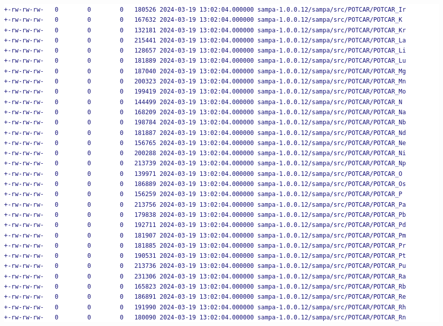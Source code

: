 ```diff
+-rw-rw-rw-   0        0        0   180526 2024-03-19 13:02:04.000000 sampa-1.0.0.12/sampa/src/POTCAR/POTCAR_Ir
+-rw-rw-rw-   0        0        0   167632 2024-03-19 13:02:04.000000 sampa-1.0.0.12/sampa/src/POTCAR/POTCAR_K
+-rw-rw-rw-   0        0        0   132181 2024-03-19 13:02:04.000000 sampa-1.0.0.12/sampa/src/POTCAR/POTCAR_Kr
+-rw-rw-rw-   0        0        0   215441 2024-03-19 13:02:04.000000 sampa-1.0.0.12/sampa/src/POTCAR/POTCAR_La
+-rw-rw-rw-   0        0        0   128657 2024-03-19 13:02:04.000000 sampa-1.0.0.12/sampa/src/POTCAR/POTCAR_Li
+-rw-rw-rw-   0        0        0   181889 2024-03-19 13:02:04.000000 sampa-1.0.0.12/sampa/src/POTCAR/POTCAR_Lu
+-rw-rw-rw-   0        0        0   187040 2024-03-19 13:02:04.000000 sampa-1.0.0.12/sampa/src/POTCAR/POTCAR_Mg
+-rw-rw-rw-   0        0        0   200323 2024-03-19 13:02:04.000000 sampa-1.0.0.12/sampa/src/POTCAR/POTCAR_Mn
+-rw-rw-rw-   0        0        0   199419 2024-03-19 13:02:04.000000 sampa-1.0.0.12/sampa/src/POTCAR/POTCAR_Mo
+-rw-rw-rw-   0        0        0   144499 2024-03-19 13:02:04.000000 sampa-1.0.0.12/sampa/src/POTCAR/POTCAR_N
+-rw-rw-rw-   0        0        0   168209 2024-03-19 13:02:04.000000 sampa-1.0.0.12/sampa/src/POTCAR/POTCAR_Na
+-rw-rw-rw-   0        0        0   198784 2024-03-19 13:02:04.000000 sampa-1.0.0.12/sampa/src/POTCAR/POTCAR_Nb
+-rw-rw-rw-   0        0        0   181887 2024-03-19 13:02:04.000000 sampa-1.0.0.12/sampa/src/POTCAR/POTCAR_Nd
+-rw-rw-rw-   0        0        0   156765 2024-03-19 13:02:04.000000 sampa-1.0.0.12/sampa/src/POTCAR/POTCAR_Ne
+-rw-rw-rw-   0        0        0   200288 2024-03-19 13:02:04.000000 sampa-1.0.0.12/sampa/src/POTCAR/POTCAR_Ni
+-rw-rw-rw-   0        0        0   213739 2024-03-19 13:02:04.000000 sampa-1.0.0.12/sampa/src/POTCAR/POTCAR_Np
+-rw-rw-rw-   0        0        0   139971 2024-03-19 13:02:04.000000 sampa-1.0.0.12/sampa/src/POTCAR/POTCAR_O
+-rw-rw-rw-   0        0        0   186889 2024-03-19 13:02:04.000000 sampa-1.0.0.12/sampa/src/POTCAR/POTCAR_Os
+-rw-rw-rw-   0        0        0   156259 2024-03-19 13:02:04.000000 sampa-1.0.0.12/sampa/src/POTCAR/POTCAR_P
+-rw-rw-rw-   0        0        0   213756 2024-03-19 13:02:04.000000 sampa-1.0.0.12/sampa/src/POTCAR/POTCAR_Pa
+-rw-rw-rw-   0        0        0   179838 2024-03-19 13:02:04.000000 sampa-1.0.0.12/sampa/src/POTCAR/POTCAR_Pb
+-rw-rw-rw-   0        0        0   192711 2024-03-19 13:02:04.000000 sampa-1.0.0.12/sampa/src/POTCAR/POTCAR_Pd
+-rw-rw-rw-   0        0        0   181907 2024-03-19 13:02:04.000000 sampa-1.0.0.12/sampa/src/POTCAR/POTCAR_Pm
+-rw-rw-rw-   0        0        0   181885 2024-03-19 13:02:04.000000 sampa-1.0.0.12/sampa/src/POTCAR/POTCAR_Pr
+-rw-rw-rw-   0        0        0   190531 2024-03-19 13:02:04.000000 sampa-1.0.0.12/sampa/src/POTCAR/POTCAR_Pt
+-rw-rw-rw-   0        0        0   213736 2024-03-19 13:02:04.000000 sampa-1.0.0.12/sampa/src/POTCAR/POTCAR_Pu
+-rw-rw-rw-   0        0        0   231306 2024-03-19 13:02:04.000000 sampa-1.0.0.12/sampa/src/POTCAR/POTCAR_Ra
+-rw-rw-rw-   0        0        0   165823 2024-03-19 13:02:04.000000 sampa-1.0.0.12/sampa/src/POTCAR/POTCAR_Rb
+-rw-rw-rw-   0        0        0   186891 2024-03-19 13:02:04.000000 sampa-1.0.0.12/sampa/src/POTCAR/POTCAR_Re
+-rw-rw-rw-   0        0        0   191990 2024-03-19 13:02:04.000000 sampa-1.0.0.12/sampa/src/POTCAR/POTCAR_Rh
+-rw-rw-rw-   0        0        0   180090 2024-03-19 13:02:04.000000 sampa-1.0.0.12/sampa/src/POTCAR/POTCAR_Rn
```
